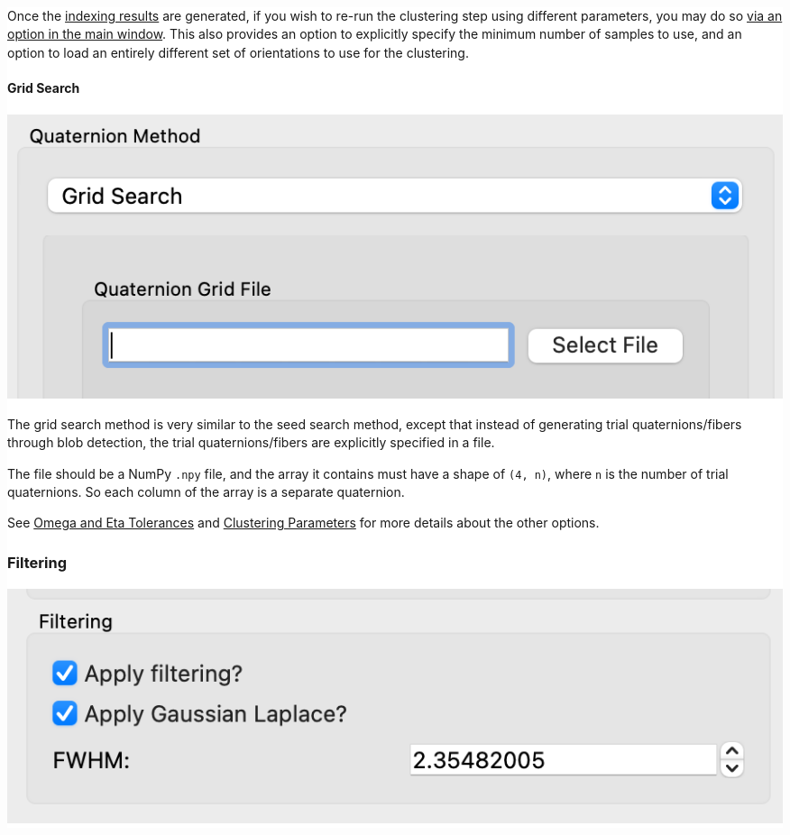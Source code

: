 Once the [indexing results](#results) are generated, if you
wish to re-run the clustering step using different parameters,
you may do so [via an option in the main window](#rerun-clustering).
This also provides an option to explicitly specify the minimum
number of samples to use, and an option to load an entirely different
set of orientations to use for the clustering.

#### Grid Search

![Grid Search](img/grid_search.png)

The grid search method is very similar to the seed search method,
except that instead of generating trial quaternions/fibers through
blob detection, the trial quaternions/fibers are explicitly specified
in a file.

The file should be a NumPy `.npy` file, and the array it contains must
have a shape of `(4, n)`, where `n` is the number of trial quaternions.
So each column of the array is a separate quaternion.

See [Omega and Eta Tolerances](#omega-and-eta-tolerances) and
[Clustering Parameters](#clustering-parameters) for more details about
the other options.

### Filtering

![Filter Options](img/filter_options.png)
